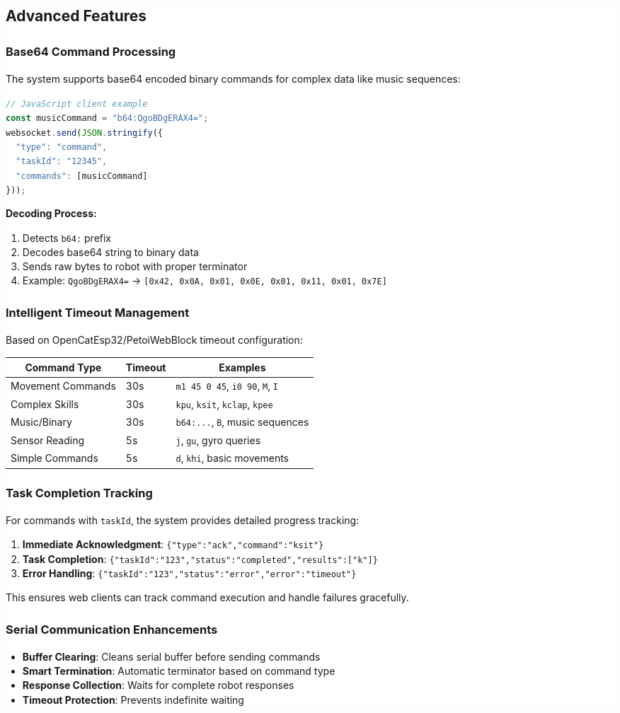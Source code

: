 ```html
```

## Advanced Features

### Base64 Command Processing

The system supports base64 encoded binary commands for complex data like music sequences:

```javascript
// JavaScript client example
const musicCommand = "b64:QgoBDgERAX4=";
websocket.send(JSON.stringify({
  "type": "command",
  "taskId": "12345",
  "commands": [musicCommand]
}));
```

**Decoding Process:**
1. Detects `b64:` prefix
2. Decodes base64 string to binary data
3. Sends raw bytes to robot with proper terminator
4. Example: `QgoBDgERAX4=` → `[0x42, 0x0A, 0x01, 0x0E, 0x01, 0x11, 0x01, 0x7E]`

### Intelligent Timeout Management

Based on OpenCatEsp32/PetoiWebBlock timeout configuration:

| Command Type | Timeout | Examples |
|--------------|---------|----------|
| Movement Commands | 30s | `m1 45 0 45`, `i0 90`, `M`, `I` |
| Complex Skills | 30s | `kpu`, `ksit`, `kclap`, `kpee` |
| Music/Binary | 30s | `b64:...`, `B`, music sequences |
| Sensor Reading | 5s | `j`, `gu`, gyro queries |
| Simple Commands | 5s | `d`, `khi`, basic movements |

### Task Completion Tracking

For commands with `taskId`, the system provides detailed progress tracking:

1. **Immediate Acknowledgment**: `{"type":"ack","command":"ksit"}`
2. **Task Completion**: `{"taskId":"123","status":"completed","results":["k"]}`
3. **Error Handling**: `{"taskId":"123","status":"error","error":"timeout"}`

This ensures web clients can track command execution and handle failures gracefully.

### Serial Communication Enhancements

- **Buffer Clearing**: Cleans serial buffer before sending commands
- **Smart Termination**: Automatic terminator based on command type
- **Response Collection**: Waits for complete robot responses
- **Timeout Protection**: Prevents indefinite waiting
